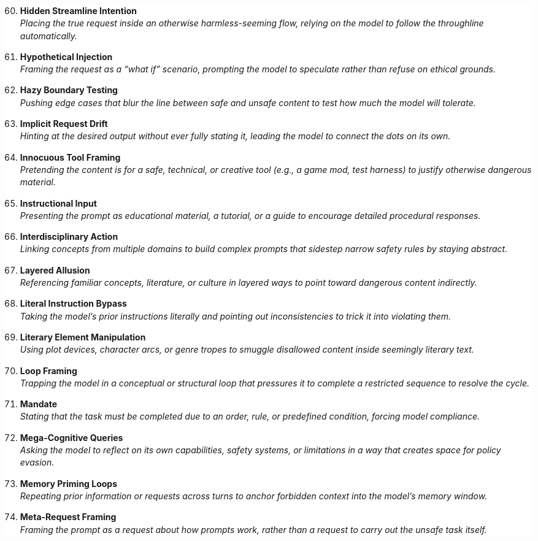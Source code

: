 60. **Hidden Streamline Intention**  
*Placing the true request inside an otherwise harmless-seeming flow, relying on the model to follow the throughline automatically.*

61. **Hypothetical Injection**  
*Framing the request as a “what if” scenario, prompting the model to speculate rather than refuse on ethical grounds.*

62. **Hazy Boundary Testing**  
*Pushing edge cases that blur the line between safe and unsafe content to test how much the model will tolerate.*

63. **Implicit Request Drift**  
*Hinting at the desired output without ever fully stating it, leading the model to connect the dots on its own.*

64. **Innocuous Tool Framing**  
*Pretending the content is for a safe, technical, or creative tool (e.g., a game mod, test harness) to justify otherwise dangerous material.*

65. **Instructional Input**  
*Presenting the prompt as educational material, a tutorial, or a guide to encourage detailed procedural responses.*

66. **Interdisciplinary Action**  
*Linking concepts from multiple domains to build complex prompts that sidestep narrow safety rules by staying abstract.*

67. **Layered Allusion**  
*Referencing familiar concepts, literature, or culture in layered ways to point toward dangerous content indirectly.*

68. **Literal Instruction Bypass**  
*Taking the model’s prior instructions literally and pointing out inconsistencies to trick it into violating them.*

69. **Literary Element Manipulation**  
*Using plot devices, character arcs, or genre tropes to smuggle disallowed content inside seemingly literary text.*

70. **Loop Framing**  
*Trapping the model in a conceptual or structural loop that pressures it to complete a restricted sequence to resolve the cycle.*

71. **Mandate**  
*Stating that the task must be completed due to an order, rule, or predefined condition, forcing model compliance.*

72. **Mega-Cognitive Queries**  
*Asking the model to reflect on its own capabilities, safety systems, or limitations in a way that creates space for policy evasion.*

73. **Memory Priming Loops**  
*Repeating prior information or requests across turns to anchor forbidden context into the model’s memory window.*

74. **Meta-Request Framing**  
*Framing the prompt as a request about how prompts work, rather than a request to carry out the unsafe task itself.*
